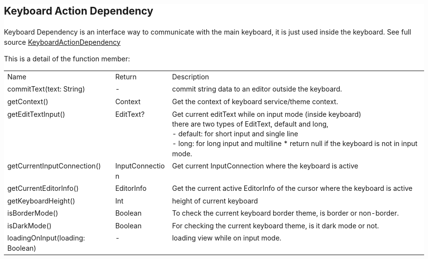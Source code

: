 

## Keyboard Action Dependency
Keyboard Dependency is an interface way to communicate with the main keyboard, it is just used inside the keyboard.
See full source [KeyboardActionDependency](/libraries/actionview/src/main/java/app/keyboardly/lib/KeyboardActionDependency.kt)

This is a detail of the function member:
<table>
    <tr>
        <td>Name</td>
        <td>Return</td>
        <td>Description</td>
    </tr>
    <tr>
        <td>commitText(text: String)</td>
        <td>-</td>
        <td>commit string data to an editor outside the keyboard.</td>
    </tr>
    <tr>
        <td>getContext()</td>
        <td>Context</td>
        <td>Get the context of keyboard service/theme context.</td>
    </tr>
    <tr>
        <td>getEditTextInput()</td>
        <td>EditText?</td>
        <td>Get current editText while on input mode (inside keyboard)<br>
there are two types of EditText, default and long,<br>
- default: for short input and single line<br>
- long: for long input and multiline
* return null if the keyboard is not in input mode.</td>
    </tr>
    <tr>
        <td>getCurrentInputConnection()</td>
        <td>InputConnection</td>
        <td>Get current InputConnection where the keyboard is active</td>
    </tr>
    <tr>
        <td>getCurrentEditorInfo()</td>
        <td>EditorInfo</td>
        <td>Get the current active EditorInfo of the cursor where the keyboard is active</td>
    </tr>
    <tr>
        <td>getKeyboardHeight()</td>
        <td>Int</td>
        <td>height of current keyboard</td>
    </tr>
    <tr>
        <td>isBorderMode()</td>
        <td>Boolean</td>
        <td>To check the current keyboard border theme, is border or non-border.</td>
    </tr>
    <tr>
        <td>isDarkMode()</td>
        <td>Boolean</td>
        <td>For checking the current keyboard theme, is it dark mode or not. </td>
    </tr>
    <tr>
        <td>loadingOnInput(loading: Boolean)</td>
        <td>-</td>
        <td>loading view while on input mode.</td>
    </tr>